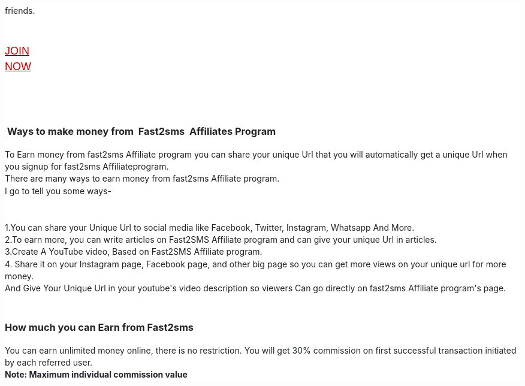 friends.</span></span></span><br /><span style="box-sizing: border-box; vertical-align: inherit;"><span style="box-sizing: border-box; vertical-align: inherit;"><span style="background-color: #f8f9fa; color: #222222; font-family: &quot;arial&quot; , sans-serif; font-size: 16px; white-space: pre-wrap;"> </span> <span style="background-color: #f8f9fa; font-family: &quot;arial&quot; , sans-serif; white-space: pre-wrap;"><span style="color: #222222;">                           </span><span style="color: #cc0000; font-size: large;"><a href="https://www.fast2sms.com/?aff=Bj0Knb3W" target="_blank" rel="noopener noreferrer"><span style="color: #cc0000;">JOIN NOW</span></a>                               </span></span></span></span><br /><span style="box-sizing: border-box; vertical-align: inherit;"><span style="box-sizing: border-box; vertical-align: inherit;"><br /></span></span> <br /><h3 style="text-align: left;"><span style="box-sizing: border-box; vertical-align: inherit;"><span style="box-sizing: border-box; vertical-align: inherit;"><span style="background-color: white; color: #222222; font-family: inherit; text-align: justify;">&nbsp;Ways to make money from&nbsp; Fast2sms&nbsp; Affiliates Program</span></span></span></h3></div><div><span style="box-sizing: border-box; vertical-align: inherit;"><span style="box-sizing: border-box; vertical-align: inherit;"><span style="background-color: white;"><span style="color: #222222; font-family: inherit;">To Earn money from fast2sms Affiliate program you can share your unique Url that you will automatically get a unique Url when you signup for fast2sms Affiliateprogram.</span></span></span></span><br /><span style="box-sizing: border-box; vertical-align: inherit;"><span style="box-sizing: border-box; vertical-align: inherit;"><span style="background-color: white;"><span style="color: #222222; font-family: inherit;">There are many ways to earn money from fast2sms Affiliate program.</span></span></span></span><br /><span style="box-sizing: border-box; vertical-align: inherit;"><span style="box-sizing: border-box; vertical-align: inherit;"><span style="background-color: white;"><span style="color: #222222; font-family: inherit;">I go to tell you some ways-</span></span></span></span><br /><span style="box-sizing: border-box; vertical-align: inherit;"><span style="box-sizing: border-box; font-family: inherit; vertical-align: inherit;"><span style="background-color: white;"><span style="color: #222222;"><br /></span></span> </span></span><br /><span style="font-family: inherit;"><span style="box-sizing: border-box; vertical-align: inherit;"><span style="box-sizing: border-box; vertical-align: inherit;"><span style="background-color: white;"><span style="color: #222222;">1.You can share your Unique Url to social media like Facebook, Twitter, Instagram, Whatsapp And More.</span></span></span></span><br /><span style="box-sizing: border-box; vertical-align: inherit;"><span style="box-sizing: border-box; vertical-align: inherit;"><span style="background-color: white;"><span style="color: #222222;">2.To earn more, you can write articles on Fast2SMS Affiliate program and can give your unique Url in articles.</span></span></span></span><br /><span style="box-sizing: border-box; vertical-align: inherit;"><span style="box-sizing: border-box; vertical-align: inherit;"><span style="background-color: white;"><span style="color: #222222;">3.Create A YouTube video, Based on Fast2SMS Affiliate program.</span></span></span></span><br /><span style="box-sizing: border-box; vertical-align: inherit;"><span style="box-sizing: border-box; vertical-align: inherit;"><span style="background-color: white;"><span style="color: #222222;">4. Share it on your Instagram page, Facebook page, and other big page so you can get more views on your unique url for more money.</span></span></span></span></span><br /><span style="box-sizing: border-box; vertical-align: inherit;"><span style="box-sizing: border-box; vertical-align: inherit;"><span style="background-color: white;"><span style="color: #222222; font-family: inherit;">And Give Your Unique Url in your youtube's video description so viewers Can go directly on fast2sms Affiliate program's page.</span></span></span></span><br /> <br /><h3 style="text-align: left;"><span style="background-color: white; color: #222222;"><span style="font-family: inherit;">How much you can Earn from Fast2sms</span></span></h3><div style="text-align: left;"></div><span style="box-sizing: border-box; vertical-align: inherit;"><span style="box-sizing: border-box; vertical-align: inherit;"><span style="background-color: white;"><span style="color: #222222;"><span style="color: #212529; font-family: inherit; text-align: justify;">You can earn unlimited money online, there is no restriction. You will get 30% commission on first successful transaction initiated by each referred user.</span></span></span></span></span><br /><div style="text-align: left;"><span style="font-family: inherit;"><span style="box-sizing: border-box; vertical-align: inherit;"><span style="box-sizing: border-box; vertical-align: inherit;"><span style="background-color: white;"><span style="color: #222222;"><span style="box-sizing: border-box; color: #212529; font-weight: bolder; margin: 0px; padding: 0px; text-align: justify;">Note: Maximum individual commission value